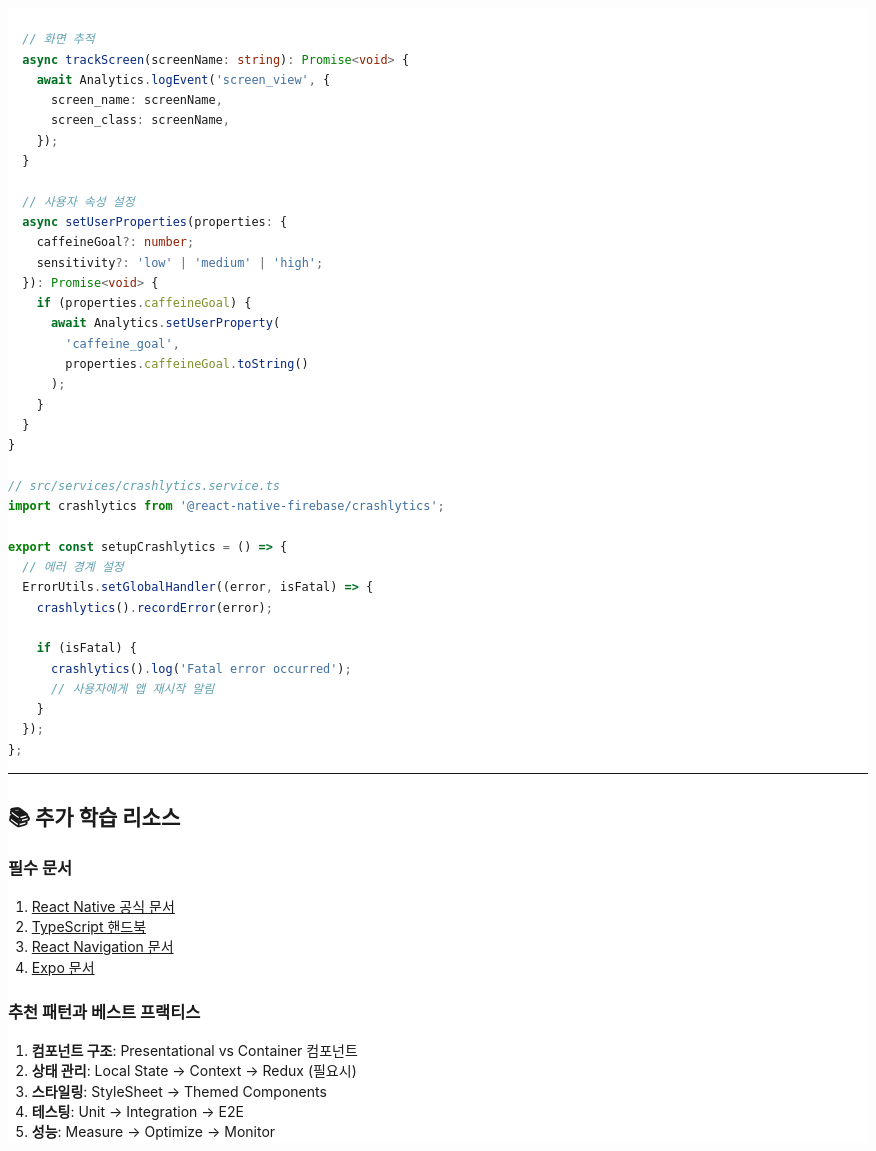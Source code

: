 ```typescript

  // 화면 추적
  async trackScreen(screenName: string): Promise<void> {
    await Analytics.logEvent('screen_view', {
      screen_name: screenName,
      screen_class: screenName,
    });
  }

  // 사용자 속성 설정
  async setUserProperties(properties: {
    caffeineGoal?: number;
    sensitivity?: 'low' | 'medium' | 'high';
  }): Promise<void> {
    if (properties.caffeineGoal) {
      await Analytics.setUserProperty(
        'caffeine_goal',
        properties.caffeineGoal.toString()
      );
    }
  }
}

// src/services/crashlytics.service.ts
import crashlytics from '@react-native-firebase/crashlytics';

export const setupCrashlytics = () => {
  // 에러 경계 설정
  ErrorUtils.setGlobalHandler((error, isFatal) => {
    crashlytics().recordError(error);
    
    if (isFatal) {
      crashlytics().log('Fatal error occurred');
      // 사용자에게 앱 재시작 알림
    }
  });
};
```

---

## 📚 추가 학습 리소스

### 필수 문서
1. [React Native 공식 문서](https://reactnative.dev/docs/getting-started)
2. [TypeScript 핸드북](https://www.typescriptlang.org/docs/)
3. [React Navigation 문서](https://reactnavigation.org/)
4. [Expo 문서](https://docs.expo.dev/)

### 추천 패턴과 베스트 프랙티스
1. **컴포넌트 구조**: Presentational vs Container 컴포넌트
2. **상태 관리**: Local State → Context → Redux (필요시)
3. **스타일링**: StyleSheet → Themed Components
4. **테스팅**: Unit → Integration → E2E
5. **성능**: Measure → Optimize → Monitor
